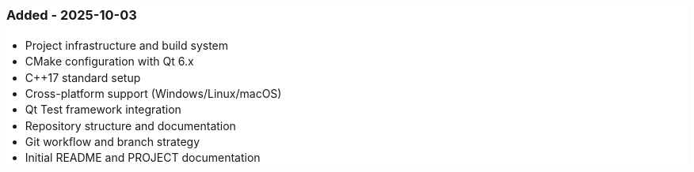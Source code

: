### Added - 2025-10-03
- Project infrastructure and build system
- CMake configuration with Qt 6.x
- C++17 standard setup
- Cross-platform support (Windows/Linux/macOS)
- Qt Test framework integration
- Repository structure and documentation
- Git workflow and branch strategy
- Initial README and PROJECT documentation
